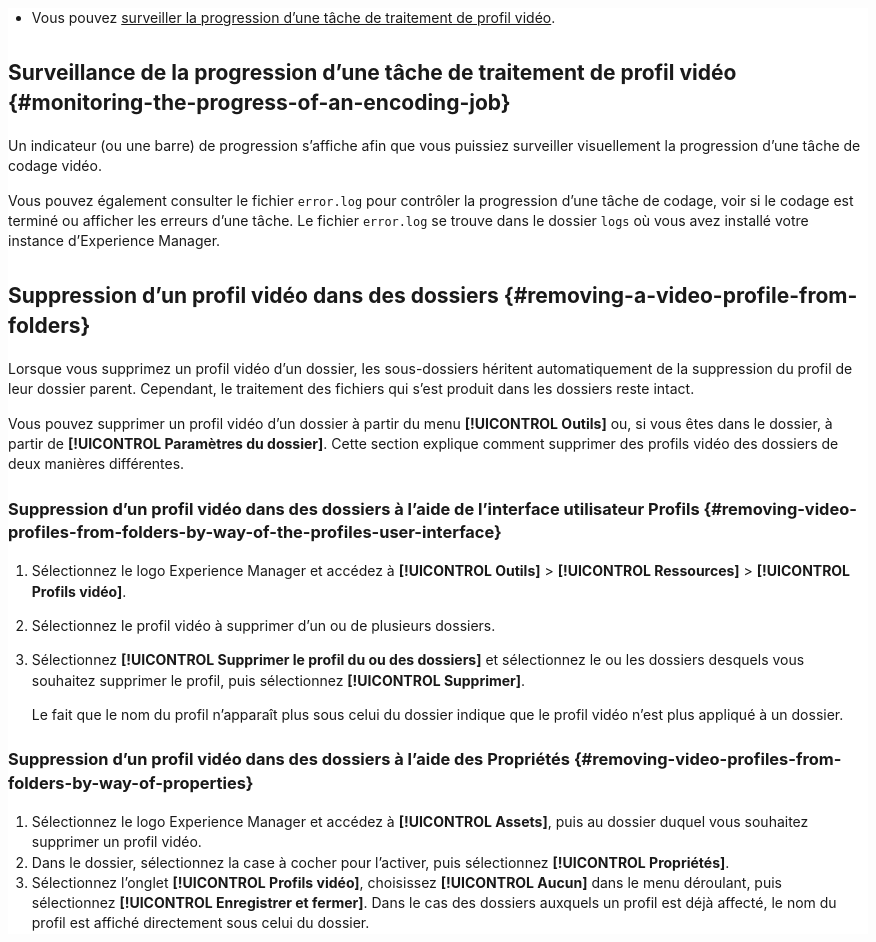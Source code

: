 * Vous pouvez [surveiller la progression d’une tâche de traitement de profil vidéo](#monitoring-the-progress-of-an-encoding-job).

## Surveillance de la progression d’une tâche de traitement de profil vidéo {#monitoring-the-progress-of-an-encoding-job}

Un indicateur (ou une barre) de progression s’affiche afin que vous puissiez surveiller visuellement la progression d’une tâche de codage vidéo.

Vous pouvez également consulter le fichier `error.log` pour contrôler la progression d’une tâche de codage, voir si le codage est terminé ou afficher les erreurs d’une tâche. Le fichier `error.log` se trouve dans le dossier `logs` où vous avez installé votre instance d’Experience Manager.

## Suppression d’un profil vidéo dans des dossiers {#removing-a-video-profile-from-folders}

Lorsque vous supprimez un profil vidéo d’un dossier, les sous-dossiers héritent automatiquement de la suppression du profil de leur dossier parent. Cependant, le traitement des fichiers qui s’est produit dans les dossiers reste intact.

Vous pouvez supprimer un profil vidéo d’un dossier à partir du menu **[!UICONTROL Outils]** ou, si vous êtes dans le dossier, à partir de **[!UICONTROL Paramètres du dossier]**. Cette section explique comment supprimer des profils vidéo des dossiers de deux manières différentes.

### Suppression d’un profil vidéo dans des dossiers à l’aide de l’interface utilisateur Profils {#removing-video-profiles-from-folders-by-way-of-the-profiles-user-interface}

1. Sélectionnez le logo Experience Manager et accédez à **[!UICONTROL Outils]** > **[!UICONTROL Ressources]** > **[!UICONTROL Profils vidéo]**.
1. Sélectionnez le profil vidéo à supprimer d’un ou de plusieurs dossiers.
1. Sélectionnez **[!UICONTROL Supprimer le profil du ou des dossiers]** et sélectionnez le ou les dossiers desquels vous souhaitez supprimer le profil, puis sélectionnez **[!UICONTROL Supprimer]**.

   Le fait que le nom du profil n’apparaît plus sous celui du dossier indique que le profil vidéo n’est plus appliqué à un dossier.

### Suppression d’un profil vidéo dans des dossiers à l’aide des Propriétés {#removing-video-profiles-from-folders-by-way-of-properties}

1. Sélectionnez le logo Experience Manager et accédez à **[!UICONTROL Assets]**, puis au dossier duquel vous souhaitez supprimer un profil vidéo.
1. Dans le dossier, sélectionnez la case à cocher pour l’activer, puis sélectionnez **[!UICONTROL Propriétés]**.
1. Sélectionnez l’onglet **[!UICONTROL Profils vidéo]**, choisissez **[!UICONTROL Aucun]** dans le menu déroulant, puis sélectionnez **[!UICONTROL Enregistrer et fermer]**. Dans le cas des dossiers auxquels un profil est déjà affecté, le nom du profil est affiché directement sous celui du dossier.
